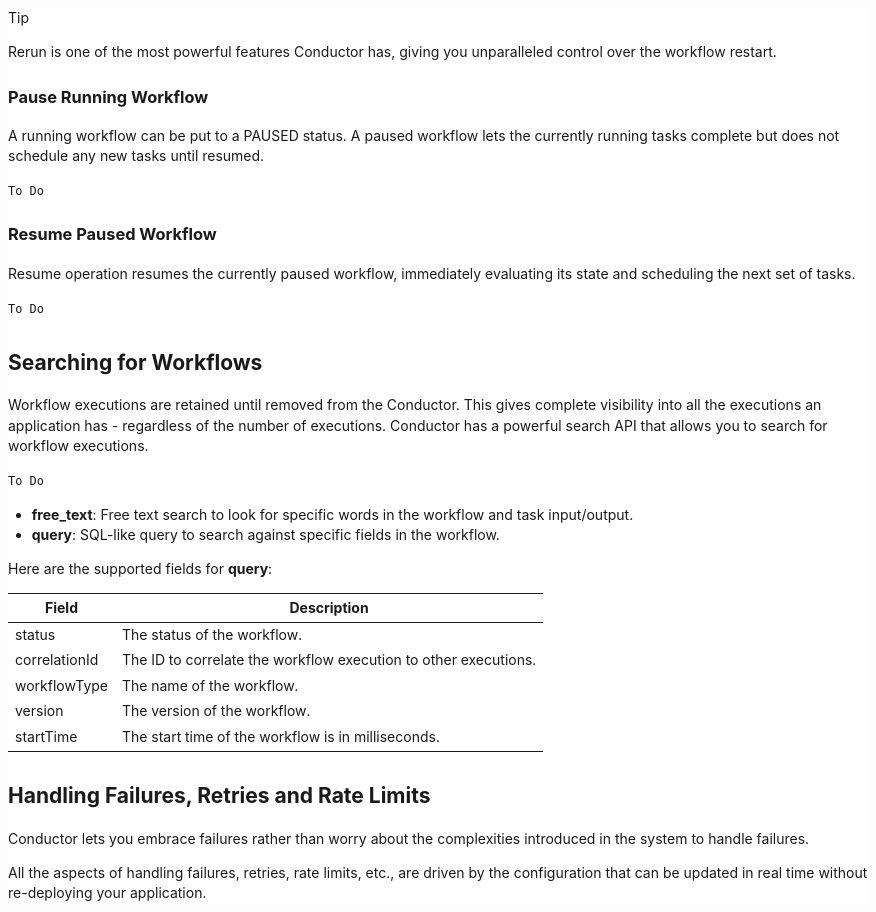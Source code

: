 >[!tip]
>Rerun is one of the most powerful features Conductor has, giving you unparalleled control over the workflow restart.

### Pause Running Workflow

A running workflow can be put to a PAUSED status. A paused workflow lets the currently running tasks complete but does not schedule any new tasks until resumed.

```javascript
To Do
```

### Resume Paused Workflow

Resume operation resumes the currently paused workflow, immediately evaluating its state and scheduling the next set of tasks.

```javascript
To Do
```

## Searching for Workflows

Workflow executions are retained until removed from the Conductor. This gives complete visibility into all the executions an application has - regardless of the number of executions. Conductor has a powerful search API that allows you to search for workflow executions.

```javascript
To Do
```

- **free_text**: Free text search to look for specific words in the workflow and task input/output.
- **query**: SQL-like query to search against specific fields in the workflow.

Here are the supported fields for **query**:

| Field | Description |
| ----- | ----------- |
| status	| The status of the workflow. |
| correlationId	| The ID to correlate the workflow execution to other executions. |
| workflowType | The name of the workflow. |
| version	| The version of the workflow. |
| startTime | The start time of the workflow is in milliseconds. |

## Handling Failures, Retries and Rate Limits

Conductor lets you embrace failures rather than worry about the complexities introduced in the system to handle failures.

All the aspects of handling failures, retries, rate limits, etc., are driven by the configuration that can be updated in real time without re-deploying your application.
